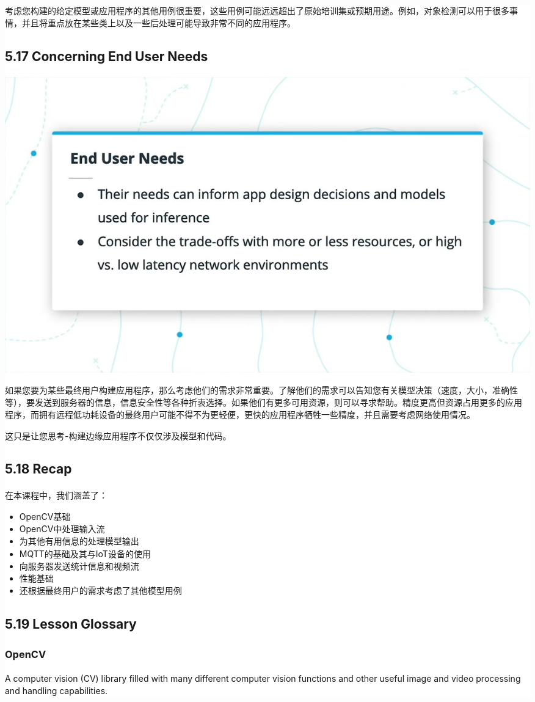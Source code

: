 考虑您构建的给定模型或应用程序的其他用例很重要，这些用例可能远远超出了原始培训集或预期用途。例如，对象检测可以用于很多事情，并且将重点放在某些类上以及一些后处理可能导致非常不同的应用程序。

## 5.17 Concerning End User Needs

![](./images/5-23.png)

如果您要为某些最终用户构建应用程序，那么考虑他们的需求非常重要。了解他们的需求可以告知您有关模型决策（速度，大小，准确性等），要发送到服务器的信息，信息安全性等各种折衷选择。如果他们有更多可用资源，则可以寻求帮助。精度更高但资源占用更多的应用程序，而拥有远程低功耗设备的最终用户可能不得不为更轻便，更快的应用程序牺牲一些精度，并且需要考虑网络使用情况。

这只是让您思考-构建边缘应用程序不仅仅涉及模型和代码。

## 5.18 Recap

在本课程中，我们涵盖了：
- OpenCV基础
- OpenCV中处理输入流
- 为其他有用信息的处理模型输出
- MQTT的基础及其与IoT设备的使用
- 向服务器发送统计信息和视频流
- 性能基础
- 还根据最终用户的需求考虑了其​​他模型用例

## 5.19 Lesson Glossary

### OpenCV
A computer vision (CV) library filled with many different computer vision functions and other useful image and video processing and handling capabilities.
